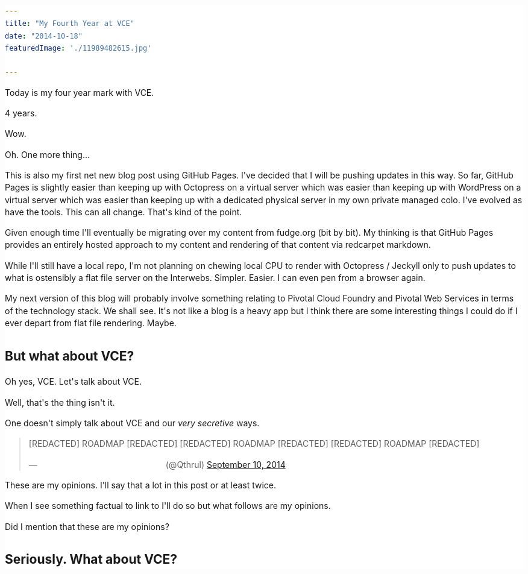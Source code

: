 ```yaml
---
title: "My Fourth Year at VCE"
date: "2014-10-18"
featuredImage: './11989482615.jpg'

---
```


Today is my four year mark with VCE.

4 years.

Wow.

Oh. One more thing...

This is also my first net new blog post using GitHub Pages. I've decided that I will be pushing updates in this way. So far, GitHub Pages is slightly easier than keeping up with Octopress on a virtual server which was easier than keeping up with WordPress on a virtual server which was easier than keeping up with a dedicated physical server in my own private managed colo. I've evolved as have the tools. This can all change. That's kind of the point.

Given enough time I'll eventually be migrating over my content from fudge.org (bit by bit). My thinking is that GitHub Pages provides an entirely hosted approach to my content and rendering of that content via redcarpet markdown.

While I'll still have a local repo, I'm not planning on chewing local CPU to render with Octopress / Jeckyll only to push updates to what is ostensibly a flat file server on the Interwebs. Simpler. Easier. I can even pen from a browser again.

My next version of this blog will probably involve something relating to Pivotal Cloud Foundry and Pivotal Web Services in terms of the technology stack. We shall see. It's not like a blog is a heavy app but I think there are some interesting things I could do if I ever depart from flat file rendering. Maybe.

## But what about VCE?

Oh yes, VCE. Let's talk about VCE.

Well, that's the thing isn't it.

One doesn't simply talk about VCE and our *very secretive* ways.

<blockquote class="twitter-tweet" lang="en"><p>[REDACTED] ROADMAP [REDACTED] &#10;[REDACTED] ROADMAP [REDACTED] &#10;[REDACTED] ROADMAP [REDACTED]</p>&mdash; ⠀⠀⠀⠀⠀⠀⠀⠀⠀⠀⠀⠀⠀⠀⠀⠀⠀⠀⠀⠀ (@Qthrul) <a href="https://twitter.com/Qthrul/status/509829180402315264">September 10, 2014</a></blockquote>
<script async src="//platform.twitter.com/widgets.js" charset="utf-8"></script>

These are my opinions. I'll say that a lot in this post or at least twice.

When I see something factual to link to I'll do so but what follows are my opinions.

Did I mention that these are my opinions?

## Seriously. What about VCE?
